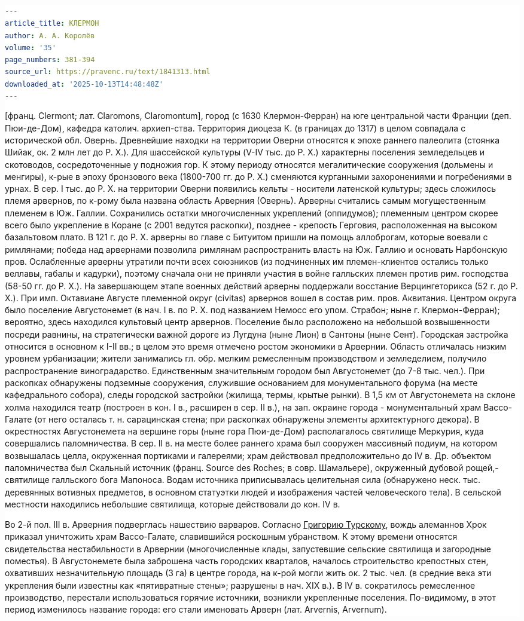 ```yaml
---
article_title: КЛЕРМОН
author: А. А. Королёв
volume: '35'
page_numbers: 381-394
source_url: https://pravenc.ru/text/1841313.html
downloaded_at: '2025-10-13T14:48:48Z'
---
```


[франц. Clermont; лат. Claromons, Claromontum], город (с 1630 Клермон-Ферран) на юге центральной части Франции (деп. Пюи-де-Дом), кафедра католич. архиеп-ства. Территория диоцеза К. (в границах до 1317) в целом совпадала с исторической обл. Овернь. Древнейшие находки на территории Оверни относятся к эпохе раннего палеолита (стоянка Шийак, ок. 2 млн лет до Р. Х.). Для шассейской культуры (V-IV тыс. до Р. Х.) характерны поселения земледельцев и скотоводов, сосредоточенные у подножия гор. К этому периоду относятся мегалитические сооружения (дольмены и менгиры), к-рые в эпоху бронзового века (1800-700 гг. до Р. Х.) сменяются курганными захоронениями и погребениями в урнах. В сер. I тыс. до Р. Х. на территории Оверни появились кельты - носители латенской культуры; здесь сложилось племя арвернов, по к-рому была названа область Арверния (Овернь). Арверны считались самым могущественным племенем в Юж. Галлии. Сохранились остатки многочисленных укреплений (оппидумов); племенным центром скорее всего было укрепление в Коране (с 2001 ведутся раскопки), позднее - крепость Герговия, расположенная на высоком базальтовом плато. В 121 г. до Р. Х. арверны во главе с Битуитом пришли на помощь аллоброгам, которые воевали с римлянами; победа над арвернами позволила римлянам распространить власть на Юж. Галлию и основать Нарбонскую пров. Ослабленные арверны утратили почти всех союзников (из подчиненных им племен-клиентов остались только веллавы, габалы и кадурки), поэтому сначала они не приняли участия в войне галльских племен против рим. господства (58-50 гг. до Р. Х.). На завершающем этапе военных действий арверны поддержали восстание Верцингеторикса (52 г. до Р. Х.). При имп. Октавиане Августе племенной округ (civitas) арвернов вошел в состав рим. пров. Аквитания. Центром округа было поселение Августонемет (в нач. I в. по Р. Х. под названием Немосс его упом. Страбон; ныне г. Клермон-Ферран); вероятно, здесь находился культовый центр арвернов. Поселение было расположено на небольшой возвышенности посреди равнины, на стратегически важной дороге из Лугдуна (ныне Лион) в Сантоны (ныне Сент). Городская застройка относится в основном к I-II вв.; в целом это время отмечено ростом экономики в Арвернии. Область отличалась низким уровнем урбанизации; жители занимались гл. обр. мелким ремесленным производством и земледелием, получило распространение виноградарство. Единственным значительным городом был Августонемет (до 7-8 тыс. чел.). При раскопках обнаружены подземные сооружения, служившие основанием для монументального форума (на месте кафедрального собора), следы городской застройки (жилища, термы, крытые рынки). В 1,5 км от Августонемета на склоне холма находился театр (построен в кон. I в., расширен в сер. II в.), на зап. окраине города - монументальный храм Вассо-Галате (от него осталась т. н. сарацинская стена; при раскопках обнаружены элементы архитектурного декора). В окрестностях Августонемета на вершине горы (ныне гора Пюи-де-Дом) располагалось святилище Меркурия, куда совершались паломничества. В сер. II в. на месте более раннего храма был сооружен массивный подиум, на котором возвышалась целла, окруженная портиками и галереями; храм действовал предположительно до IV в. Др. объектом паломничества был Скальный источник (франц. Source des Roches; в совр. Шамальере), окруженный дубовой рощей,- святилище галльского бога Мапоноса. Водам источника приписывалась целительная сила (обнаружено неск. тыс. деревянных вотивных предметов, в основном статуэтки людей и изображения частей человеческого тела). В сельской местности находились небольшие святилища, которые действовали до кон. IV в.

Во 2-й пол. III в. Арверния подверглась нашествию варваров. Согласно [Григорию Турскому](<https://pravenc.ru/text/Григорию Турскому.html>), вождь алеманнов Хрок приказал уничтожить храм Вассо-Галате, славившийся роскошным убранством. К этому времени относятся свидетельства нестабильности в Арвернии (многочисленные клады, запустевшие сельские святилища и загородные поместья). В Августонемете была заброшена часть городских кварталов, началось строительство крепостных стен, охвативших незначительную площадь (3 га) в центре города, на к-рой могли жить ок. 2 тыс. чел. (в средние века эти укрепления были известны как «пятивратные стены»; разрушены в нач. XIX в.). В IV в. сократилось ремесленное производство, перестали использоваться горячие источники, возникли укрепленные поселения. По-видимому, в этот период изменилось название города: его стали именовать Арверн (лат. Arvernis, Arvernum).
